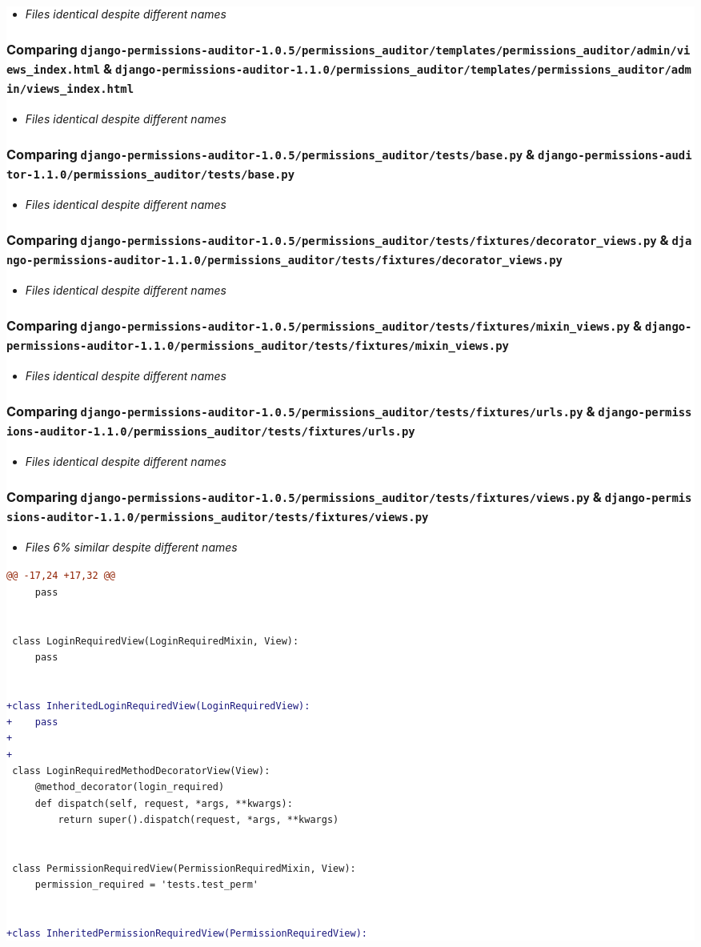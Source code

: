  * *Files identical despite different names*

### Comparing `django-permissions-auditor-1.0.5/permissions_auditor/templates/permissions_auditor/admin/views_index.html` & `django-permissions-auditor-1.1.0/permissions_auditor/templates/permissions_auditor/admin/views_index.html`

 * *Files identical despite different names*

### Comparing `django-permissions-auditor-1.0.5/permissions_auditor/tests/base.py` & `django-permissions-auditor-1.1.0/permissions_auditor/tests/base.py`

 * *Files identical despite different names*

### Comparing `django-permissions-auditor-1.0.5/permissions_auditor/tests/fixtures/decorator_views.py` & `django-permissions-auditor-1.1.0/permissions_auditor/tests/fixtures/decorator_views.py`

 * *Files identical despite different names*

### Comparing `django-permissions-auditor-1.0.5/permissions_auditor/tests/fixtures/mixin_views.py` & `django-permissions-auditor-1.1.0/permissions_auditor/tests/fixtures/mixin_views.py`

 * *Files identical despite different names*

### Comparing `django-permissions-auditor-1.0.5/permissions_auditor/tests/fixtures/urls.py` & `django-permissions-auditor-1.1.0/permissions_auditor/tests/fixtures/urls.py`

 * *Files identical despite different names*

### Comparing `django-permissions-auditor-1.0.5/permissions_auditor/tests/fixtures/views.py` & `django-permissions-auditor-1.1.0/permissions_auditor/tests/fixtures/views.py`

 * *Files 6% similar despite different names*

```diff
@@ -17,24 +17,32 @@
     pass
 
 
 class LoginRequiredView(LoginRequiredMixin, View):
     pass
 
 
+class InheritedLoginRequiredView(LoginRequiredView):
+    pass
+
+
 class LoginRequiredMethodDecoratorView(View):
     @method_decorator(login_required)
     def dispatch(self, request, *args, **kwargs):
         return super().dispatch(request, *args, **kwargs)
 
 
 class PermissionRequiredView(PermissionRequiredMixin, View):
     permission_required = 'tests.test_perm'
 
 
+class InheritedPermissionRequiredView(PermissionRequiredView):
```